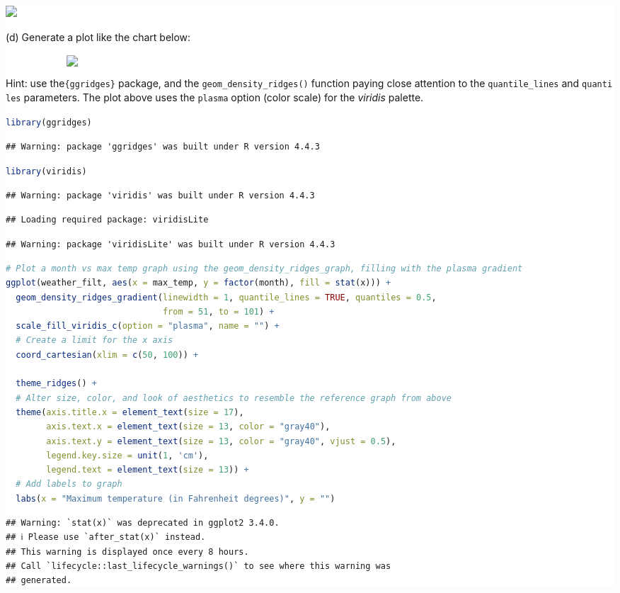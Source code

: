 ![](amato_project_03_files/figure-html/unnamed-chunk-8-1.png)


(d) Generate a plot like the chart below:


<img src="https://raw.githubusercontent.com/aalhamadani/dataviz_final_project/main/figures/tpa_max_temps_ridges_plasma.png" width="80%" style="display: block; margin: auto;" />

Hint: use the`{ggridges}` package, and the `geom_density_ridges()` function paying close attention to the `quantile_lines` and `quantiles` parameters. The plot above uses the `plasma` option (color scale) for the _viridis_ palette.


``` r
library(ggridges)
```

```
## Warning: package 'ggridges' was built under R version 4.4.3
```

``` r
library(viridis)
```

```
## Warning: package 'viridis' was built under R version 4.4.3
```

```
## Loading required package: viridisLite
```

```
## Warning: package 'viridisLite' was built under R version 4.4.3
```

``` r
# Plot a month vs max temp graph using the geom_density_ridges_graph, filling with the plasma gradient
ggplot(weather_filt, aes(x = max_temp, y = factor(month), fill = stat(x))) +
  geom_density_ridges_gradient(linewidth = 1, quantile_lines = TRUE, quantiles = 0.5,
                               from = 51, to = 101) +
  scale_fill_viridis_c(option = "plasma", name = "") +
  # Create a limit for the x axis
  coord_cartesian(xlim = c(50, 100)) +
  
  theme_ridges() +
  # Alter size, color, and look of aesthetics to resemble the reference graph from above
  theme(axis.title.x = element_text(size = 17),
        axis.text.x = element_text(size = 13, color = "gray40"),
        axis.text.y = element_text(size = 13, color = "gray40", vjust = 0.5),
        legend.key.size = unit(1, 'cm'),
        legend.text = element_text(size = 13)) +
  # Add labels to graph
  labs(x = "Maximum temperature (in Fahrenheit degrees)", y = "")
```

```
## Warning: `stat(x)` was deprecated in ggplot2 3.4.0.
## ℹ Please use `after_stat(x)` instead.
## This warning is displayed once every 8 hours.
## Call `lifecycle::last_lifecycle_warnings()` to see where this warning was
## generated.
```
